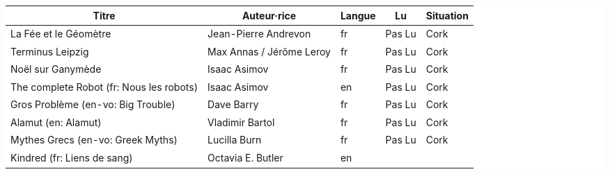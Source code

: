 <table>
	<thead>
		<tr>
			<th colspan=2>Titre</th>
			<th>Auteur·rice</th>
			<th>Langue</th>
			<th>Lu</th>
			<th>Situation</th>
		</tr>
	</thead>
	<tbody>
		<tr>
			<td colspan=2>La Fée et le Géomètre</td>
			<td>Jean-Pierre Andrevon</td>
			<td>fr</td>
			<td>Pas Lu</td>
			<td>Cork</td>
		</tr>
		<tr>
			<td colspan=2>Terminus Leipzig</td>
			<td>Max Annas / Jérôme Leroy</td>
			<td>fr</td>
			<td>Pas Lu</td>
			<td>Cork</td>
		</tr>
		<tr>
			<td colspan=2>Noël sur Ganymède</td>
			<td>Isaac Asimov</td>
			<td>fr</td>
			<td>Pas Lu</td>
			<td>Cork</td>
		</tr>
		<tr>
			<td colspan=2>The complete Robot (fr: Nous les robots)</td>
			<td>Isaac Asimov</td>
			<td>en</td>
			<td>Pas Lu</td>
			<td>Cork</td>
		</tr>
		<tr>
			<td colspan=2>Gros Problème (en-vo: Big Trouble)</td>
			<td>Dave Barry</td>
			<td>fr</td>
			<td>Pas Lu</td>
			<td>Cork</td>
		</tr>
		<tr>
			<td colspan=2>Alamut (en: Alamut)</td>
			<td>Vladimir Bartol</td>
			<td>fr</td>
			<td>Pas Lu</td>
			<td>Cork</td>
		</tr>
		<tr>
			<td colspan=2>Mythes Grecs (en-vo: Greek Myths)</td>
			<td>Lucilla Burn</td>
			<td>fr</td>
			<td>Pas Lu</td>
			<td>Cork</td>
		</tr>
		<tr>
			<td colspan=2>Kindred (fr: Liens de sang)</td>
			<td>Octavia E. Butler</td>
			<td>en</td>